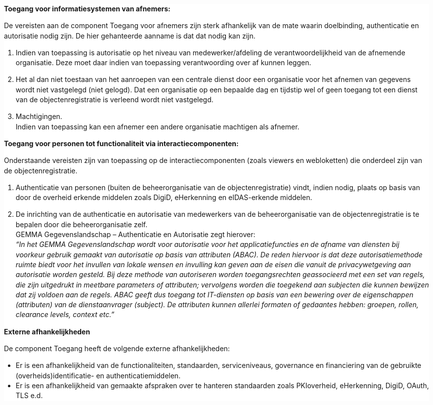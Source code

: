 **Toegang voor informatiesystemen van afnemers:**

De vereisten aan de component Toegang voor afnemers zijn sterk afhankelijk van
de mate waarin doelbinding, authenticatie en autorisatie nodig zijn. De hier
gehanteerde aanname is dat dat nodig kan zijn.

1.  Indien van toepassing is autorisatie op het niveau van medewerker/afdeling
    de verantwoordelijkheid van de afnemende organisatie. Deze moet daar indien
    van toepassing verantwoording over af kunnen leggen.

2.  Het al dan niet toestaan van het aanroepen van een centrale dienst door
    een organisatie voor het afnemen van gegevens wordt niet vastgelegd (niet
    gelogd). Dat een organisatie op een bepaalde dag en tijdstip wel of geen
    toegang tot een dienst van de objectenregistratie is verleend wordt niet vastgelegd.

3.  Machtigingen.  
    Indien van toepassing kan een afnemer een andere organisatie machtigen als
    afnemer.

**Toegang voor personen tot functionaliteit via interactiecomponenten:**

Onderstaande vereisten zijn van toepassing op de interactiecomponenten (zoals
viewers en webloketten) die onderdeel zijn van de objectenregistratie.

1.  Authenticatie van personen (buiten de beheerorganisatie van de objectenregistratie) vindt, indien
    nodig, plaats op basis van door de overheid erkende middelen zoals DigiD,
    eHerkenning en eIDAS-erkende middelen.

2.  De inrichting van de authenticatie en autorisatie van medewerkers van de beheerorganisatie van de objectenregistratie is te bepalen door die beheerorganisatie zelf.  
    GEMMA Gegevenslandschap – Authenticatie en Autorisatie zegt hierover:  
    *“In het GEMMA Gegevenslandschap wordt voor autorisatie voor het
    applicatiefuncties en de afname van diensten bij voorkeur gebruik gemaakt
    van autorisatie op basis van attributen (ABAC). De reden hiervoor is dat
    deze autorisatiemethode ruimte biedt voor het invullen van lokale wensen en
    invulling kan geven aan de eisen die vanuit de privacywetgeving aan
    autorisatie worden gesteld. Bij deze methode van autoriseren worden
    toegangsrechten geassocieerd met een set van regels, die zijn uitgedrukt in
    meetbare parameters of attributen; vervolgens worden die toegekend aan
    subjecten die kunnen bewijzen dat zij voldoen aan de regels. ABAC geeft dus
    toegang tot IT-diensten op basis van een bewering over de eigenschappen
    (attributen) van de dienstaanvrager (subject). De attributen kunnen allerlei
    formaten of gedaantes hebben: groepen, rollen, clearance levels, context
    etc.”*

**Externe afhankelijkheden**

De component Toegang heeft de volgende externe afhankelijkheden:

-   Er is een afhankelijkheid van de functionaliteiten, standaarden,
    serviceniveaus, governance en financiering van de gebruikte
    (overheids)identificatie- en authenticatiemiddelen.
-   Er is een afhankelijkheid van gemaakte afspraken over te hanteren
    standaarden zoals PKIoverheid, eHerkenning, DigiD, OAuth, TLS e.d.
